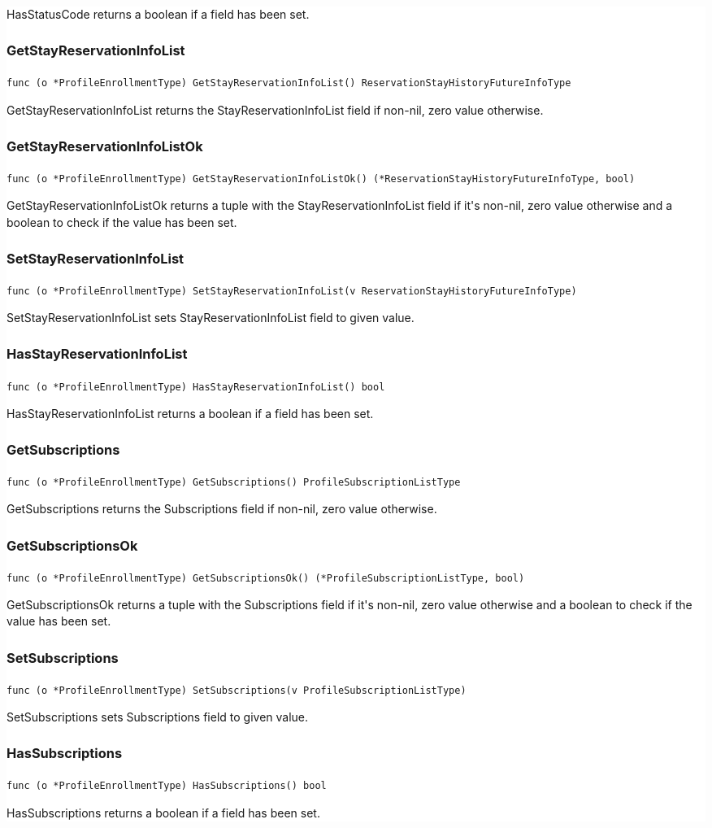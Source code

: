 HasStatusCode returns a boolean if a field has been set.

### GetStayReservationInfoList

`func (o *ProfileEnrollmentType) GetStayReservationInfoList() ReservationStayHistoryFutureInfoType`

GetStayReservationInfoList returns the StayReservationInfoList field if non-nil, zero value otherwise.

### GetStayReservationInfoListOk

`func (o *ProfileEnrollmentType) GetStayReservationInfoListOk() (*ReservationStayHistoryFutureInfoType, bool)`

GetStayReservationInfoListOk returns a tuple with the StayReservationInfoList field if it's non-nil, zero value otherwise
and a boolean to check if the value has been set.

### SetStayReservationInfoList

`func (o *ProfileEnrollmentType) SetStayReservationInfoList(v ReservationStayHistoryFutureInfoType)`

SetStayReservationInfoList sets StayReservationInfoList field to given value.

### HasStayReservationInfoList

`func (o *ProfileEnrollmentType) HasStayReservationInfoList() bool`

HasStayReservationInfoList returns a boolean if a field has been set.

### GetSubscriptions

`func (o *ProfileEnrollmentType) GetSubscriptions() ProfileSubscriptionListType`

GetSubscriptions returns the Subscriptions field if non-nil, zero value otherwise.

### GetSubscriptionsOk

`func (o *ProfileEnrollmentType) GetSubscriptionsOk() (*ProfileSubscriptionListType, bool)`

GetSubscriptionsOk returns a tuple with the Subscriptions field if it's non-nil, zero value otherwise
and a boolean to check if the value has been set.

### SetSubscriptions

`func (o *ProfileEnrollmentType) SetSubscriptions(v ProfileSubscriptionListType)`

SetSubscriptions sets Subscriptions field to given value.

### HasSubscriptions

`func (o *ProfileEnrollmentType) HasSubscriptions() bool`

HasSubscriptions returns a boolean if a field has been set.
